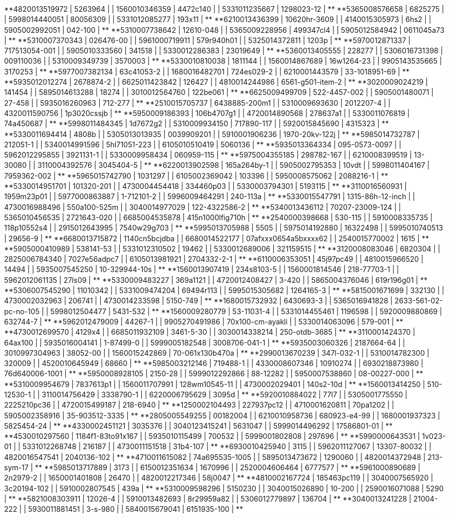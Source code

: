 **4820013519972 | 5263964 |  | 1560010346359 | 4472c140 |  | 5331011235667 | 1298023-12 | **    **5365008576658 | 6825275 |  | 5998014440051 | 80056309 |  | 5331012085277 | 193x11 | **    **6210013436399 | 10620hr-3609 |  | 4140015305973 | 6hs2 |  | 5905002992051 | 042-100 | **    **5310007738642 | 12610-048 |  | 5365009228956 | 499347cl4 |  | 5905012584942 | 0611045a73 | **    **5310007370343 | 026476-00 |  | 5961000719911 | 579r940h01 |  | 5325014372811 | 1203p | **    **5970012871337 | 717513054-001 |  | 5905010333560 | 341518 |  | 5330012286383 | 23019649 | **
**5360013405555 | 228277 |  | 5306016731398 | 009110036 |  | 5310009349739 | 3570003 | **    **5330010810038 | 1811144 |  | 1560014867689 | 16w1264-23 |  | 9905143535665 | 3170253 | **    **5977007382134 | 63c41053-2 |  | 1680016482701 | 724es029-2 |  | 6210001443579 | 33-1018951-69 | **    **5935012012274 | 2678874-2 |  | 6625011423842 | 126427 |  | 4810014244986 | 6561-g501-item-2 | **    **3020009024219 | 141454 |  | 5895014613288 | 18274 |  | 3010012564760 | 122be061 | **    **6625009499709 | 522-4457-002 |  | 5905001480071 | 27-458 |  | 5935016260963 | 712-277 | **
**2510015705737 | 6438885-200m1 |  | 5310009693630 | 2012207-4 |  | 4320011590756 | 1p3020cssjb | **    **5950009186393 | 106b4707g1 |  | 4720014890568 | 278637a1 |  | 5330011076819 | 74a450687 | **    **5998011484345 | 1d7672g2 |  | 5310009934150 | 717890-117 |  | 5920015845690 | 4315323 | **    **5330011694414 | 4808b |  | 5305013013935 | 0039909201 |  | 5910001906236 | 1970-20kv-122j | **    **5985014732787 | 212051-1 |  | 5340014991596 | 5hl71051-223 |  | 6105010510419 | 5060136 | **    **5935013364334 | 095-0573-0097 |  | 5962012295855 | 3921131-1 |  | 5330009958434 | 060959-115 | **
**5975004355185 | 298782-167 |  | 6210008399519 | 13-30080 |  | 3110004392576 | 3045404-5 | **    **6220013902598 | 165a264by-1 |  | 5905002795353 | 10vdt |  | 5998011404167 | 7959362-002 | **    **5965015742790 | 1031297 |  | 6105002369042 | 103396 |  | 5950008575062 | 2088216-1 | **    **5330014951701 | 101320-201 |  | 4730004454418 | 334460p03 |  | 5330003794301 | 5193115 | **    **3110016560931 | 1959m23p01 |  | 5977000863887 | 1-712101-2 |  | 5996009464291 | 240-113a | **    **5330015547791 | 1315-86h-12-inch |  | 4730016988496 | 550a100-525m |  | 3040014977029 | 122-4322586-2 | **
**5340013436112 | 70207-23009-124 |  | 5365010456535 | 2721643-020 |  | 6685004535878 | 415n1000lfig710h | **    **2540000398668 | 530-115 |  | 5910008335735 | 118p10552s4 |  | 2915012643995 | 7540w29g703 | **    **5995013705988 | 5505 |  | 5975014192880 | 16322498 |  | 5995010740513 | 29656-9 | **    **6680013715872 | 1140cn5bcjdba |  | 6680014522177 | 07afxxx0654a5bxxxx62 |  | 2540015770002 | 1615 | **    **5905000410989 | 538141-53 |  | 5331012310502 | 19462 |  | 5330012689006 | 321159515 | **    **3120008083046 | 6820304 |  | 2825006784340 | 7027e56adpc7 |  | 6105013981921 | 2704332-2-1 | **
**6110006353051 | 45j97pc49 |  | 4810015966520 | 14494 |  | 5935007545250 | 10-329944-10s | **    **1560013907419 | 234s8103-5 |  | 1560001814546 | 218-77703-1 |  | 5962012061135 | 27ls09 | **    **5330009483227 | 369a1121 |  | 4720012408427 | 3-420 |  | 5865004376046 | 619r196g01 | **    **5306007545290 | 11010342 |  | 5331009474204 | 69494r113 |  | 5995015305682 | 1264165-3 | **    **5815001671699 | 332130 |  | 4730002032963 | 206741 |  | 4730014233598 | 5150-749 | **    **1680015732932 | 6430693-3 |  | 5365016941828 | 2633-561-02-pc-no-105 |  | 5998012504477 | 5431-532 | **
**1560009280779 | 53-11031-4 |  | 5331014455461 | 1196598 |  | 5920009880869 | 632744-7 | **    **5962012479009 | 44267-1 |  | 9905270491986 | 70x100-cm-ayakli |  | 5330014063096 | 579-001 | **    **4730012699570 | 4129x4 |  | 6685011932109 | 3461-5-30 |  | 3030014338214 | 250-otdb-3685 | **    **3110001424370 | 64ax100 |  | 5935016004141 | 1-87499-0 |  | 5999005182548 | 3008706-041-1 | **    **5935003060326 | 2187664-64 |  | 3010997304963 | 38052-00 |  | 1560015242869 | 70-061x130b470a | **    **2990013670239 | 347l-032-1 |  | 5310014782300 | 320009 |  | 4520010645949 | 68660 | **
**5985003212146 | 719488-1 |  | 4330008607346 | 10910274 |  | 6930218873980 | 76d640006-1001 | **    **5950008928105 | 2150-28 |  | 5999012292866 | 88-12282 |  | 5950007538860 | 08-00227-000 | **    **5310009954679 | 7837613p1 |  | 1560011707991 | 128wm10545-11 |  | 4730002029401 | 140s2-10d | **    **1560013414250 | 510-12530-1 |  | 3110014756429 | 3338790-1 |  | 6220006795629 | 3095d | **    **5920010884022 | 77l7 |  | 5305001775550 | 2225210pc36 |  | 4720015499187 | 218-6940 | **    **1250002104493 | 227937pc12 |  | 4710001620811 | 70pa1202 |  | 5905002358916 | 35-903512-3335 | **
**2805005549255 | 00182004 |  | 6210010958736 | 680923-e4-99 |  | 1680001937323 | 5825454-24 | **    **4330002451121 | 3035376 |  | 3040123415241 | 5631047 |  | 5999014496292 | 17586801-01 | **    **4530010297560 | 1184f1-83to91x167 |  | 5935010115499 | 700532 |  | 5999001802808 | 297696 | **    **5990000643531 | 1v023-01 |  | 5331012268748 | 216187 |  | 4730011151518 | 31b4-107 | **    **6930010425940 | 3115 |  | 5962011127067 | 13307-80032 |  | 4820016547541 | 2040136-102 | **    **4710011615082 | 74a695535-1005 |  | 5895013473672 | 1290060 |  | 4820014372948 | 213-sym-17 | **
**5985013717889 | 3173 |  | 6150012351634 | 1670996 |  | 2520004606464 | 6777577 | **    **5961000890689 | 2n2979-2 |  | 1650001401808 | 26470 |  | 4820012217346 | 58j0047 | **    **4810002167724 | 185463pc119 |  | 3040007565920 | 3c20194-102 |  | 5910002807545 | 439a | **    **5310009598296 | 5150230 |  | 3040015026890 | 10-200 |  | 2590016071088 | 5290 | **    **5821008303911 | 12026-4 |  | 5910013482693 | 8r29959a82 |  | 5306012779897 | 136704 | **    **3040013241228 | 21004-222 |  | 5930011881451 | 3-s-980 |  | 5840015679041 | 6151935-100 | **